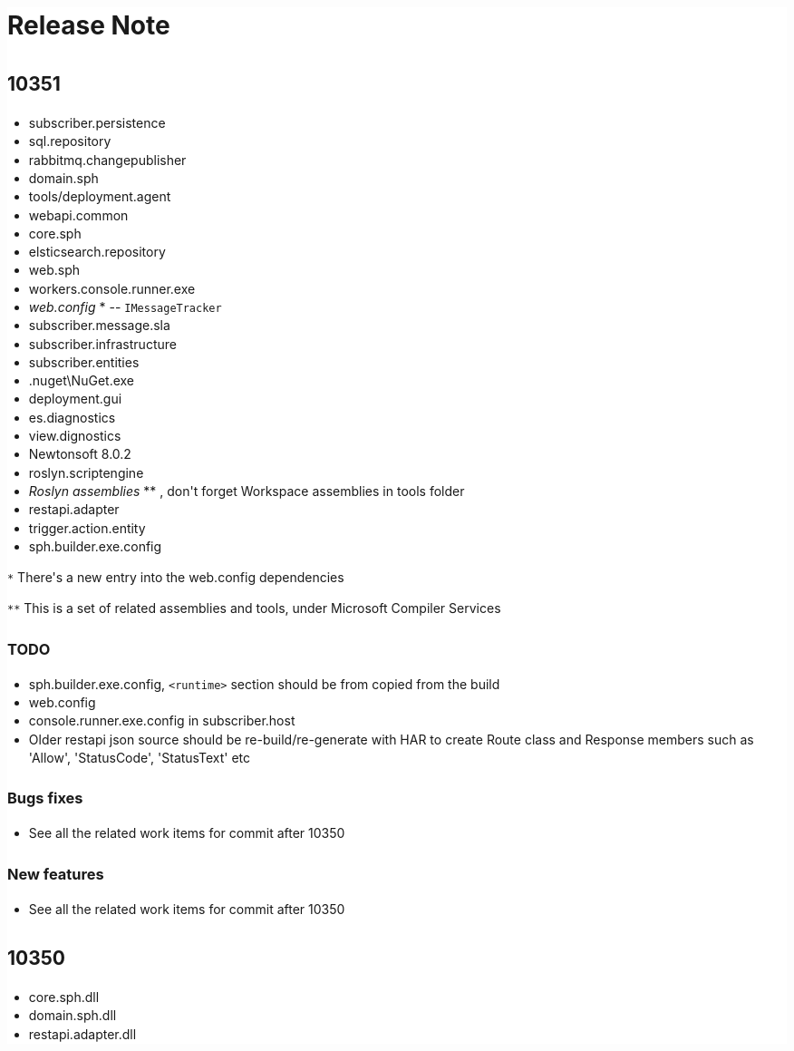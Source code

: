 # Release Note

## 10351
* subscriber.persistence
* sql.repository
* rabbitmq.changepublisher
* domain.sph
* tools/deployment.agent
* webapi.common
* core.sph
* elsticsearch.repository
* web.sph
* workers.console.runner.exe
* *web.config* * -- ```IMessageTracker```
* subscriber.message.sla
* subscriber.infrastructure
* subscriber.entities
* .nuget\NuGet.exe
* deployment.gui
* es.diagnostics
* view.dignostics
* Newtonsoft 8.0.2
* roslyn.scriptengine
* *Roslyn assemblies* ** , don't forget Workspace assemblies in tools folder
* restapi.adapter
* trigger.action.entity
* sph.builder.exe.config

`*` There's a new entry into the web.config dependencies

`**` This is a set of related assemblies and tools, under Microsoft Compiler Services

### TODO
* sph.builder.exe.config, `<runtime>` section should be from copied from the build
* web.config
* console.runner.exe.config in subscriber.host
* Older restapi json source should be re-build/re-generate with HAR to create Route class and Response members such as 'Allow', 'StatusCode', 'StatusText' etc

### Bugs fixes
* See all the related work items for commit after 10350


### New features
* See all the related work items for commit after 10350

## 10350
* core.sph.dll
* domain.sph.dll
* restapi.adapter.dll
